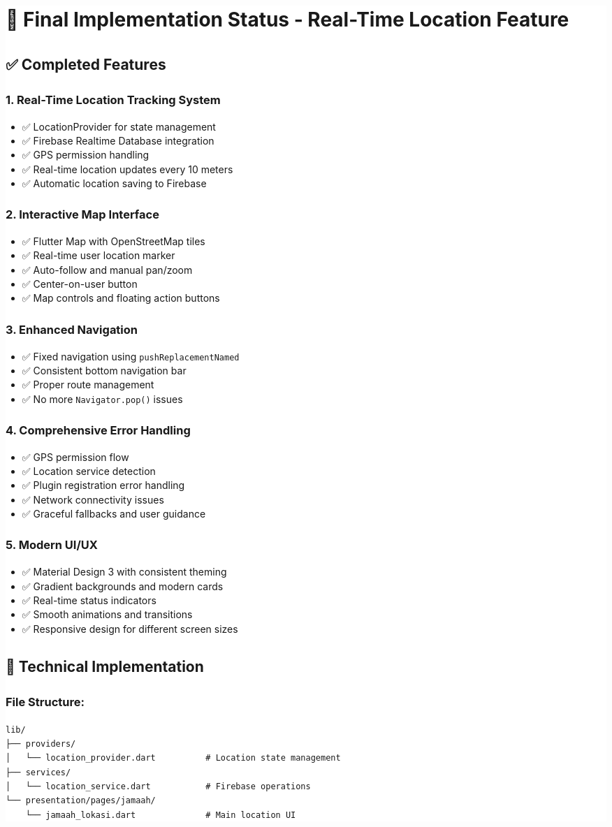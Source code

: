 # 🎯 Final Implementation Status - Real-Time Location Feature

## ✅ Completed Features

### 1. **Real-Time Location Tracking System**
- ✅ LocationProvider for state management
- ✅ Firebase Realtime Database integration
- ✅ GPS permission handling
- ✅ Real-time location updates every 10 meters
- ✅ Automatic location saving to Firebase

### 2. **Interactive Map Interface**
- ✅ Flutter Map with OpenStreetMap tiles
- ✅ Real-time user location marker
- ✅ Auto-follow and manual pan/zoom
- ✅ Center-on-user button
- ✅ Map controls and floating action buttons

### 3. **Enhanced Navigation**
- ✅ Fixed navigation using `pushReplacementNamed`
- ✅ Consistent bottom navigation bar
- ✅ Proper route management
- ✅ No more `Navigator.pop()` issues

### 4. **Comprehensive Error Handling**
- ✅ GPS permission flow
- ✅ Location service detection
- ✅ Plugin registration error handling
- ✅ Network connectivity issues
- ✅ Graceful fallbacks and user guidance

### 5. **Modern UI/UX**
- ✅ Material Design 3 with consistent theming
- ✅ Gradient backgrounds and modern cards
- ✅ Real-time status indicators
- ✅ Smooth animations and transitions
- ✅ Responsive design for different screen sizes

## 🔧 Technical Implementation

### File Structure:
```
lib/
├── providers/
│   └── location_provider.dart          # Location state management
├── services/
│   └── location_service.dart           # Firebase operations
└── presentation/pages/jamaah/
    └── jamaah_lokasi.dart              # Main location UI
```
